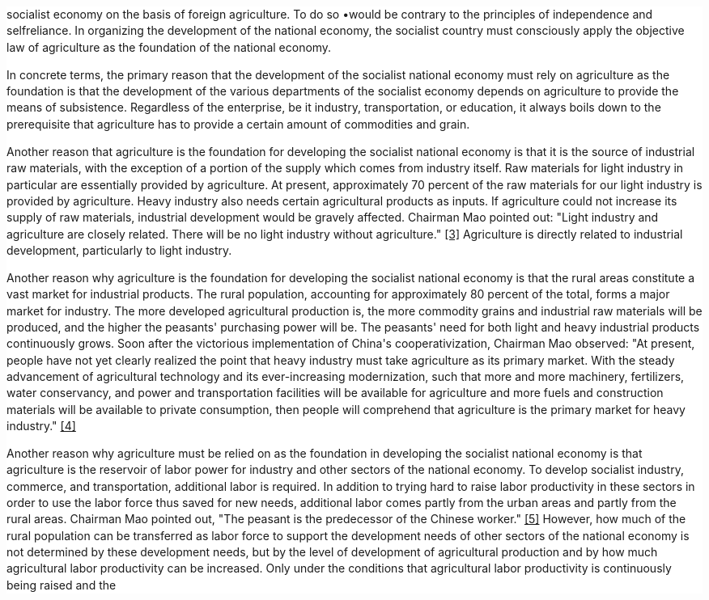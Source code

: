 socialist economy on the basis of foreign agriculture. To do so •would
be contrary to the principles of independence and selfreliance. In
organizing the development of the national economy, the socialist
country must consciously apply the objective law of agriculture as the
foundation of the national economy.

In concrete terms, the primary reason that the development of the
socialist national economy must rely on agriculture as the foundation is
that the development of the various departments of the socialist economy
depends on agriculture to provide the means of subsistence. Regardless
of the enterprise, be it industry, transportation, or education, it
always boils down to the prerequisite that agriculture has to provide a
certain amount of commodities and grain.

Another reason that agriculture is the foundation for developing the
socialist national economy is that it is the source of industrial raw
materials, with the exception of a portion of the supply which comes
from industry itself. Raw materials for light industry in particular are
essentially provided by agriculture. At present, approximately 70
percent of the raw materials for our light industry is provided by
agriculture. Heavy industry also needs certain agricultural products as
inputs. If agriculture could not increase its supply of raw materials,
industrial development would be gravely affected. Chairman Mao pointed
out: "Light industry and agriculture are closely related. There will be
no light industry without agriculture."
<a id="3">[[3]](#bot_3)</a> Agriculture is
directly related to industrial development, particularly to light
industry.

Another reason why agriculture is the foundation for developing the
socialist national economy is that the rural areas constitute a vast
market for industrial products. The rural population, accounting for
approximately 80 percent of the total, forms a major market for
industry. The more developed agricultural production is, the more
commodity grains and industrial raw materials will be
produced, and the higher the peasants' purchasing power will be. The
peasants' need for both light and heavy industrial products continuously
grows. Soon after the victorious implementation of China's
cooperativization, Chairman Mao observed: "At present, people have not
yet clearly realized the point that heavy industry must take agriculture
as its primary market. With the steady advancement of agricultural
technology and its ever-increasing modernization, such that more and
more machinery, fertilizers, water conservancy, and power and
transportation facilities will be available for agriculture and more
fuels and construction materials will be available to private
consumption, then people will comprehend that agriculture is the primary
market for heavy industry."
<a id="4">[[4]](#bot_4)</a>

Another reason why agriculture must be relied on as the foundation in
developing the socialist national economy is that agriculture is the
reservoir of labor power for industry and other sectors of the national
economy. To develop socialist industry, commerce, and transportation,
additional labor is required. In addition to trying hard to raise labor
productivity in these sectors in order to use the labor force thus saved
for new needs, additional labor comes partly from the urban areas and
partly from the rural areas. Chairman Mao pointed out, "The peasant is
the predecessor of the Chinese worker."
<a id="5">[[5]](#bot_5)</a> However, how much
of the rural population can be transferred as labor force to support the
development needs of other sectors of the national economy is not
determined by these development needs, but by the level of development
of agricultural production and by how much agricultural labor
productivity can be increased. Only under the conditions that
agricultural labor productivity is continuously being raised and the